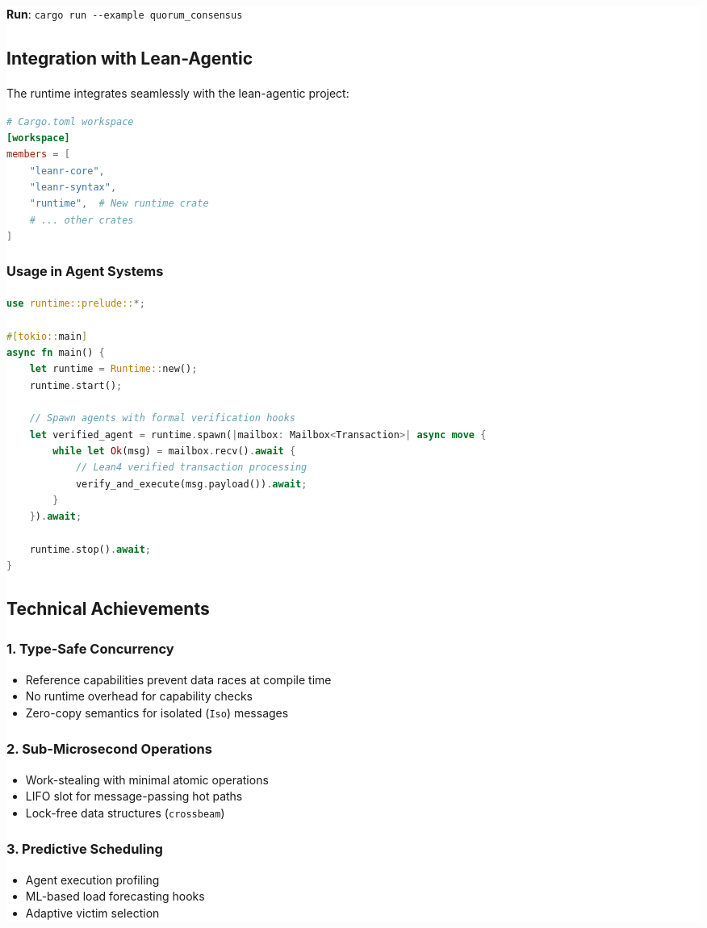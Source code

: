 **Run**: `cargo run --example quorum_consensus`

## Integration with Lean-Agentic

The runtime integrates seamlessly with the lean-agentic project:

```toml
# Cargo.toml workspace
[workspace]
members = [
    "leanr-core",
    "leanr-syntax",
    "runtime",  # New runtime crate
    # ... other crates
]
```

### Usage in Agent Systems

```rust
use runtime::prelude::*;

#[tokio::main]
async fn main() {
    let runtime = Runtime::new();
    runtime.start();

    // Spawn agents with formal verification hooks
    let verified_agent = runtime.spawn(|mailbox: Mailbox<Transaction>| async move {
        while let Ok(msg) = mailbox.recv().await {
            // Lean4 verified transaction processing
            verify_and_execute(msg.payload()).await;
        }
    }).await;

    runtime.stop().await;
}
```

## Technical Achievements

### 1. Type-Safe Concurrency
- Reference capabilities prevent data races at compile time
- No runtime overhead for capability checks
- Zero-copy semantics for isolated (`Iso`) messages

### 2. Sub-Microsecond Operations
- Work-stealing with minimal atomic operations
- LIFO slot for message-passing hot paths
- Lock-free data structures (`crossbeam`)

### 3. Predictive Scheduling
- Agent execution profiling
- ML-based load forecasting hooks
- Adaptive victim selection

